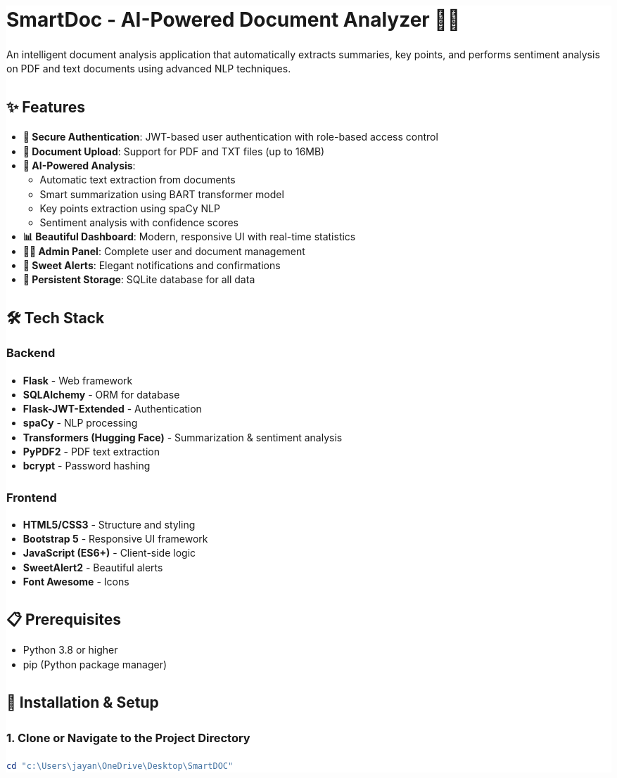 # SmartDoc - AI-Powered Document Analyzer 🤖📄

An intelligent document analysis application that automatically extracts summaries, key points, and performs sentiment analysis on PDF and text documents using advanced NLP techniques.

## ✨ Features

- **🔐 Secure Authentication**: JWT-based user authentication with role-based access control
- **📄 Document Upload**: Support for PDF and TXT files (up to 16MB)
- **🤖 AI-Powered Analysis**:
  - Automatic text extraction from documents
  - Smart summarization using BART transformer model
  - Key points extraction using spaCy NLP
  - Sentiment analysis with confidence scores
- **📊 Beautiful Dashboard**: Modern, responsive UI with real-time statistics
- **👨‍💼 Admin Panel**: Complete user and document management
- **🎨 Sweet Alerts**: Elegant notifications and confirmations
- **💾 Persistent Storage**: SQLite database for all data

## 🛠️ Tech Stack

### Backend
- **Flask** - Web framework
- **SQLAlchemy** - ORM for database
- **Flask-JWT-Extended** - Authentication
- **spaCy** - NLP processing
- **Transformers (Hugging Face)** - Summarization & sentiment analysis
- **PyPDF2** - PDF text extraction
- **bcrypt** - Password hashing

### Frontend
- **HTML5/CSS3** - Structure and styling
- **Bootstrap 5** - Responsive UI framework
- **JavaScript (ES6+)** - Client-side logic
- **SweetAlert2** - Beautiful alerts
- **Font Awesome** - Icons

## 📋 Prerequisites

- Python 3.8 or higher
- pip (Python package manager)

## 🚀 Installation & Setup

### 1. Clone or Navigate to the Project Directory

```powershell
cd "c:\Users\jayan\OneDrive\Desktop\SmartDOC"
```
